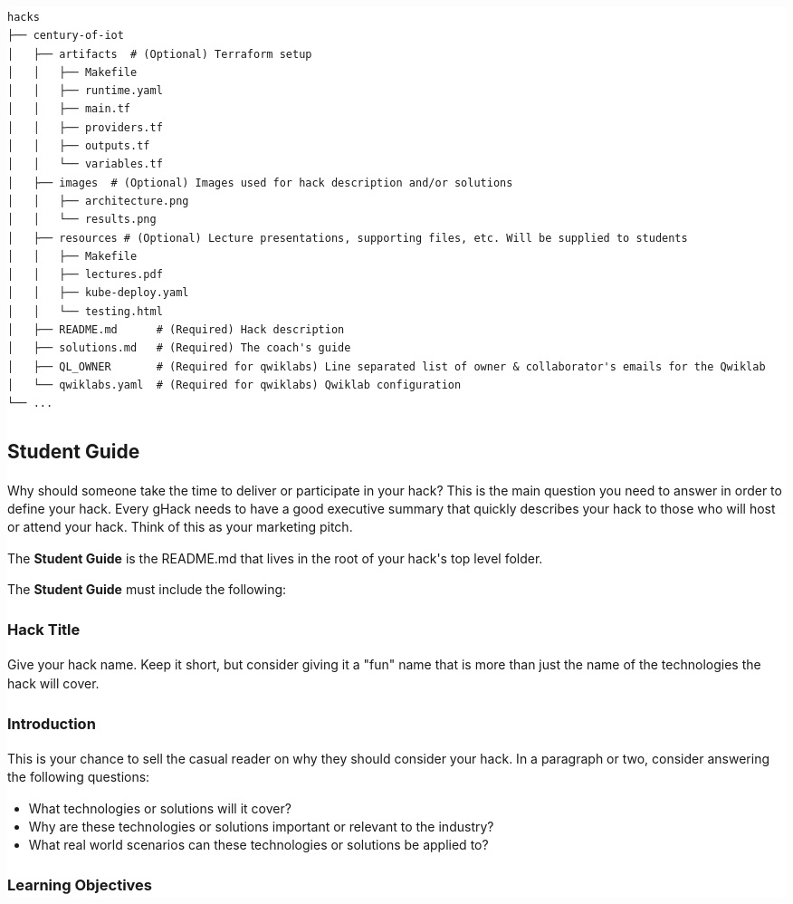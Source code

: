 ```
hacks
├── century-of-iot
│   ├── artifacts  # (Optional) Terraform setup 
│   │   ├── Makefile
│   │   ├── runtime.yaml
│   │   ├── main.tf
│   │   ├── providers.tf
│   │   ├── outputs.tf
│   │   └── variables.tf
│   ├── images  # (Optional) Images used for hack description and/or solutions 
│   │   ├── architecture.png
│   │   └── results.png
│   ├── resources # (Optional) Lecture presentations, supporting files, etc. Will be supplied to students
│   │   ├── Makefile
│   │   ├── lectures.pdf
│   │   ├── kube-deploy.yaml
│   │   └── testing.html
│   ├── README.md      # (Required) Hack description
│   ├── solutions.md   # (Required) The coach's guide
│   ├── QL_OWNER       # (Required for qwiklabs) Line separated list of owner & collaborator's emails for the Qwiklab
│   └── qwiklabs.yaml  # (Required for qwiklabs) Qwiklab configuration
└── ...
```
## Student Guide

Why should someone take the time to deliver or participate in your hack?  This is the main question you need to answer in order to define your hack. Every gHack needs to have a good executive summary that quickly describes your hack to those who will host or attend your hack. Think of this as your marketing pitch. 

The **Student Guide** is the README.md that lives in the root of your hack's top level folder.

The **Student Guide** must include the following:

### Hack Title

Give your hack name. Keep it short, but consider giving it a "fun" name that is more than just the name of the technologies the hack will cover.
  
### Introduction

This is your chance to sell the casual reader on why they should consider your hack. In a paragraph or two, consider answering the following questions:

- What technologies or solutions will it cover? 
- Why are these technologies or solutions important or relevant to the industry?
- What real world scenarios can these technologies or solutions be applied to?

### Learning Objectives

